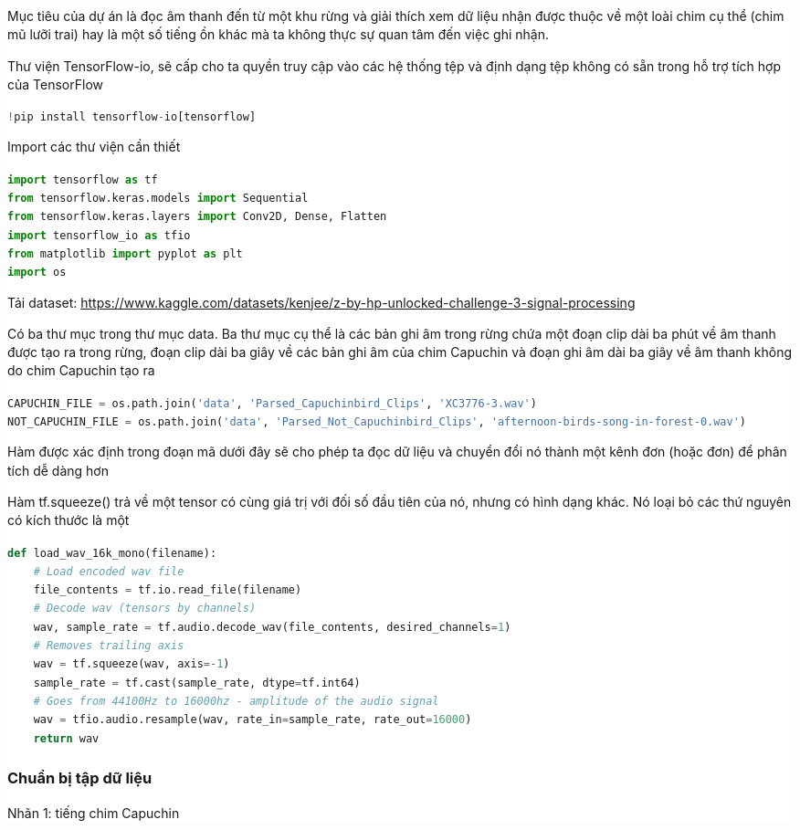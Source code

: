 Mục tiêu của dự án là đọc âm thanh đến từ một khu rừng và giải thích xem dữ liệu nhận được thuộc về một loài chim cụ thể (chim mũ lưỡi trai) hay là một số tiếng ồn khác mà ta không thực sự quan tâm đến việc ghi nhận.

Thư viện TensorFlow-io, sẽ cấp cho ta quyền truy cập vào các hệ thống tệp và định dạng tệp không có sẵn trong hỗ trợ tích hợp của TensorFlow

```python
!pip install tensorflow-io[tensorflow]
```

Import các thư viện cần thiết

```python
import tensorflow as tf 
from tensorflow.keras.models import Sequential
from tensorflow.keras.layers import Conv2D, Dense, Flatten
import tensorflow_io as tfio
from matplotlib import pyplot as plt
import os
```

Tải dataset: https://www.kaggle.com/datasets/kenjee/z-by-hp-unlocked-challenge-3-signal-processing

Có ba thư mục trong thư mục data. Ba thư mục cụ thể là các bản ghi âm trong rừng chứa một đoạn clip dài ba phút về âm thanh được tạo ra trong rừng, đoạn clip dài ba giây về các bản ghi âm của chim Capuchin và đoạn ghi âm dài ba giây về âm thanh không do chim Capuchin tạo ra

```python
CAPUCHIN_FILE = os.path.join('data', 'Parsed_Capuchinbird_Clips', 'XC3776-3.wav')
NOT_CAPUCHIN_FILE = os.path.join('data', 'Parsed_Not_Capuchinbird_Clips', 'afternoon-birds-song-in-forest-0.wav')
```

 Hàm được xác định trong đoạn mã dưới đây sẽ cho phép ta đọc dữ liệu và chuyển đổi nó thành một kênh đơn (hoặc đơn) để phân tích dễ dàng hơn

Hàm tf.squeeze() trả về một tensor có cùng giá trị với đối số đầu tiên của nó, nhưng có hình dạng khác. Nó loại bỏ các thứ nguyên có kích thước là một

```python
def load_wav_16k_mono(filename):
    # Load encoded wav file
    file_contents = tf.io.read_file(filename)
    # Decode wav (tensors by channels) 
    wav, sample_rate = tf.audio.decode_wav(file_contents, desired_channels=1)
    # Removes trailing axis
    wav = tf.squeeze(wav, axis=-1)
    sample_rate = tf.cast(sample_rate, dtype=tf.int64)
    # Goes from 44100Hz to 16000hz - amplitude of the audio signal
    wav = tfio.audio.resample(wav, rate_in=sample_rate, rate_out=16000)
    return wav
```

### Chuẩn bị tập dữ liệu

Nhãn 1: tiếng chim Capuchin
